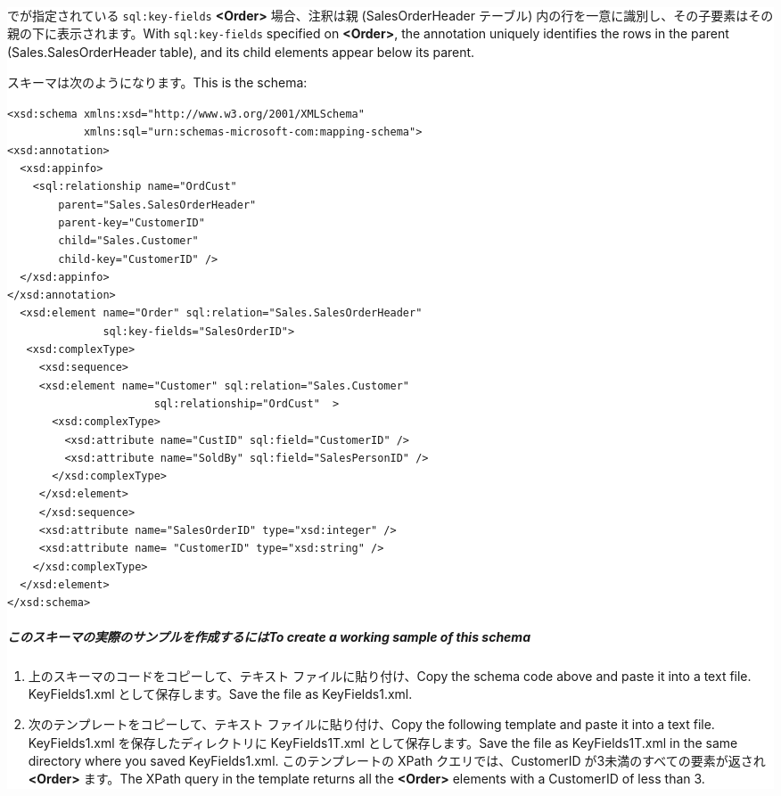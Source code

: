  <span data-ttu-id="3422a-123">でが指定されている `sql:key-fields` **\<Order>** 場合、注釈は親 (SalesOrderHeader テーブル) 内の行を一意に識別し、その子要素はその親の下に表示されます。</span><span class="sxs-lookup"><span data-stu-id="3422a-123">With `sql:key-fields` specified on **\<Order>**, the annotation uniquely identifies the rows in the parent (Sales.SalesOrderHeader table), and its child elements appear below its parent.</span></span>  
  
 <span data-ttu-id="3422a-124">スキーマは次のようになります。</span><span class="sxs-lookup"><span data-stu-id="3422a-124">This is the schema:</span></span>  
  
```  
<xsd:schema xmlns:xsd="http://www.w3.org/2001/XMLSchema"  
            xmlns:sql="urn:schemas-microsoft-com:mapping-schema">  
<xsd:annotation>  
  <xsd:appinfo>  
    <sql:relationship name="OrdCust"  
        parent="Sales.SalesOrderHeader"  
        parent-key="CustomerID"  
        child="Sales.Customer"  
        child-key="CustomerID" />  
  </xsd:appinfo>  
</xsd:annotation>  
  <xsd:element name="Order" sql:relation="Sales.SalesOrderHeader"   
               sql:key-fields="SalesOrderID">  
   <xsd:complexType>  
     <xsd:sequence>  
     <xsd:element name="Customer" sql:relation="Sales.Customer"   
                       sql:relationship="OrdCust"  >  
       <xsd:complexType>  
         <xsd:attribute name="CustID" sql:field="CustomerID" />  
         <xsd:attribute name="SoldBy" sql:field="SalesPersonID" />  
       </xsd:complexType>  
     </xsd:element>  
     </xsd:sequence>  
     <xsd:attribute name="SalesOrderID" type="xsd:integer" />  
     <xsd:attribute name= "CustomerID" type="xsd:string" />  
    </xsd:complexType>  
  </xsd:element>  
</xsd:schema>  
```  
  
##### <a name="to-create-a-working-sample-of-this-schema"></a><span data-ttu-id="3422a-125">このスキーマの実際のサンプルを作成するには</span><span class="sxs-lookup"><span data-stu-id="3422a-125">To create a working sample of this schema</span></span>  
  
1.  <span data-ttu-id="3422a-126">上のスキーマのコードをコピーして、テキスト ファイルに貼り付け、</span><span class="sxs-lookup"><span data-stu-id="3422a-126">Copy the schema code above and paste it into a text file.</span></span> <span data-ttu-id="3422a-127">KeyFields1.xml として保存します。</span><span class="sxs-lookup"><span data-stu-id="3422a-127">Save the file as KeyFields1.xml.</span></span>  
  
2.  <span data-ttu-id="3422a-128">次のテンプレートをコピーして、テキスト ファイルに貼り付け、</span><span class="sxs-lookup"><span data-stu-id="3422a-128">Copy the following template and paste it into a text file.</span></span> <span data-ttu-id="3422a-129">KeyFields1.xml を保存したディレクトリに KeyFields1T.xml として保存します。</span><span class="sxs-lookup"><span data-stu-id="3422a-129">Save the file as KeyFields1T.xml in the same directory where you saved KeyFields1.xml.</span></span> <span data-ttu-id="3422a-130">このテンプレートの XPath クエリでは、CustomerID が3未満のすべての要素が返され **\<Order>** ます。</span><span class="sxs-lookup"><span data-stu-id="3422a-130">The XPath query in the template returns all the **\<Order>** elements with a CustomerID of less than 3.</span></span>  
  